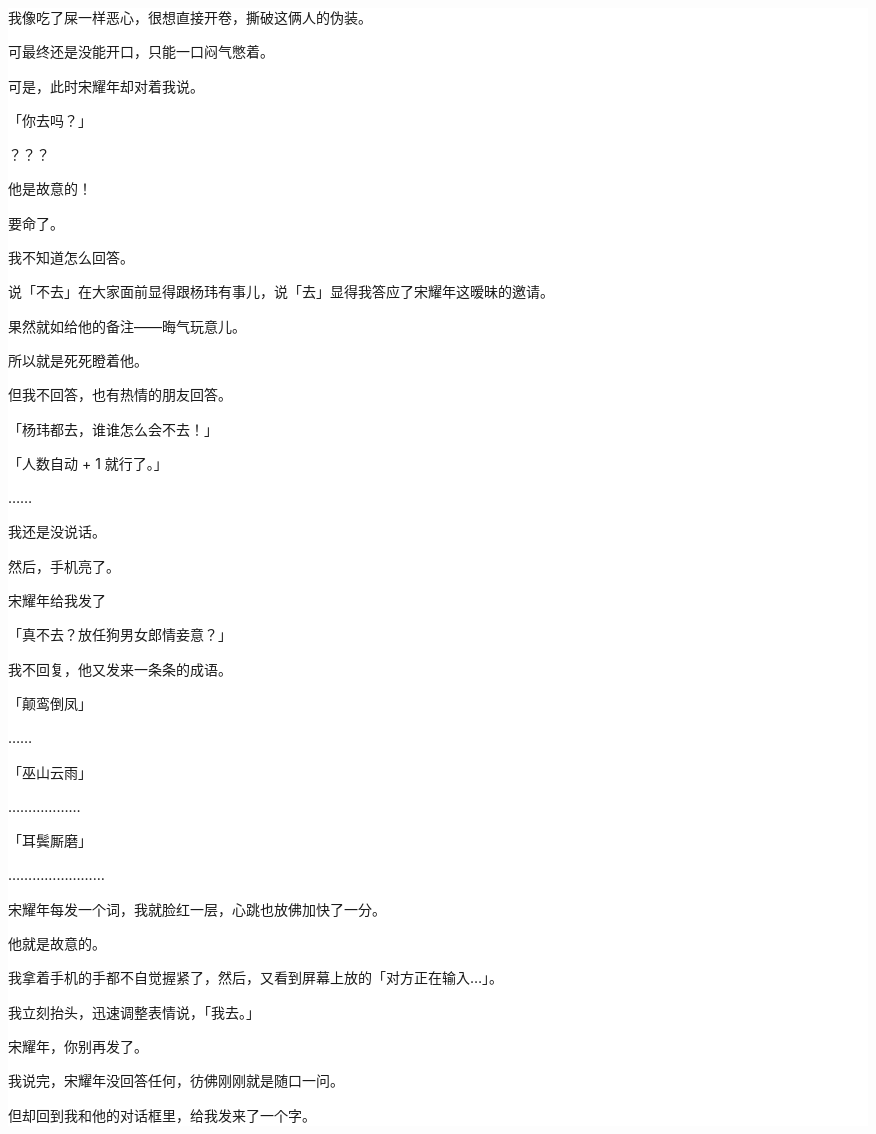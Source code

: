 我像吃了屎一样恶心，很想直接开卷，撕破这俩人的伪装。

可最终还是没能开口，只能一口闷气憋着。

可是，此时宋耀年却对着我说。

「你去吗？」

？？？

他是故意的！

要命了。

我不知道怎么回答。

说「不去」在大家面前显得跟杨玮有事儿，说「去」显得我答应了宋耀年这暧昧的邀请。

果然就如给他的备注——晦气玩意儿。

所以就是死死瞪着他。

但我不回答，也有热情的朋友回答。

「杨玮都去，谁谁怎么会不去！」

「人数自动 + 1 就行了。」

……

我还是没说话。

然后，手机亮了。

宋耀年给我发了

「真不去？放任狗男女郎情妾意？」

我不回复，他又发来一条条的成语。

「颠鸾倒凤」

……

「巫山云雨」

………………

「耳鬓厮磨」

……………………

宋耀年每发一个词，我就脸红一层，心跳也放佛加快了一分。

他就是故意的。

我拿着手机的手都不自觉握紧了，然后，又看到屏幕上放的「对方正在输入…」。

我立刻抬头，迅速调整表情说，「我去。」

宋耀年，你别再发了。

我说完，宋耀年没回答任何，彷佛刚刚就是随口一问。

但却回到我和他的对话框里，给我发来了一个字。
